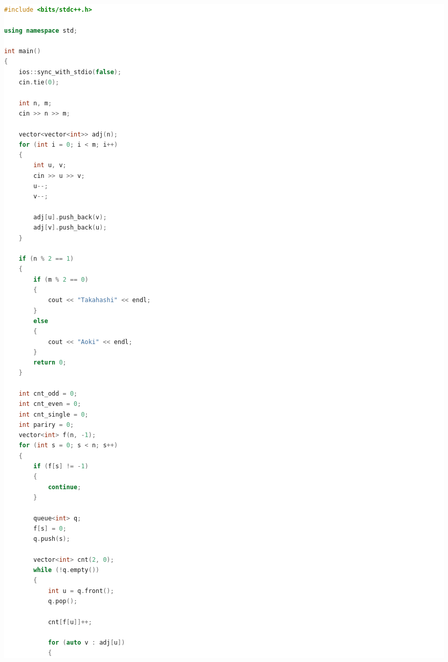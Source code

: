 ```cpp
#include <bits/stdc++.h>

using namespace std;

int main()
{
    ios::sync_with_stdio(false);
    cin.tie(0);

    int n, m;
    cin >> n >> m;

    vector<vector<int>> adj(n);
    for (int i = 0; i < m; i++)
    {
        int u, v;
        cin >> u >> v;
        u--;
        v--;

        adj[u].push_back(v);
        adj[v].push_back(u);
    }

    if (n % 2 == 1)
    {
        if (m % 2 == 0)
        {
            cout << "Takahashi" << endl;
        }
        else
        {
            cout << "Aoki" << endl;
        }
        return 0;
    }

    int cnt_odd = 0;
    int cnt_even = 0;
    int cnt_single = 0;
    int pariry = 0;
    vector<int> f(n, -1);
    for (int s = 0; s < n; s++)
    {
        if (f[s] != -1)
        {
            continue;
        }

        queue<int> q;
        f[s] = 0;
        q.push(s);

        vector<int> cnt(2, 0);
        while (!q.empty())
        {
            int u = q.front();
            q.pop();

            cnt[f[u]]++;

            for (auto v : adj[u])
            {
```